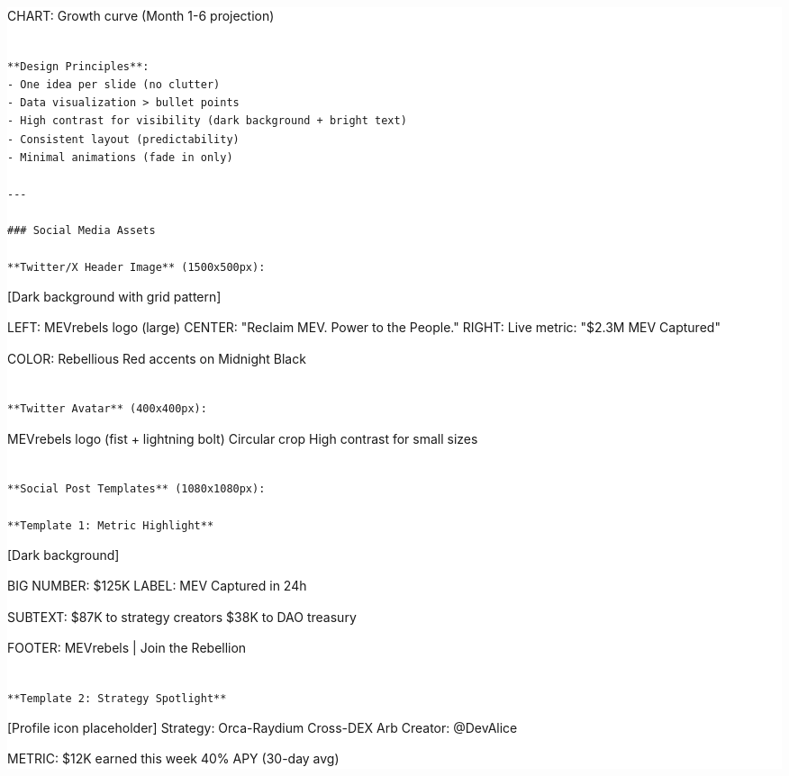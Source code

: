 CHART: Growth curve (Month 1-6 projection)
```

**Design Principles**:
- One idea per slide (no clutter)
- Data visualization > bullet points
- High contrast for visibility (dark background + bright text)
- Consistent layout (predictability)
- Minimal animations (fade in only)

---

### Social Media Assets

**Twitter/X Header Image** (1500x500px):
```
[Dark background with grid pattern]

LEFT: MEVrebels logo (large)
CENTER: "Reclaim MEV. Power to the People."
RIGHT: Live metric: "$2.3M MEV Captured"

COLOR: Rebellious Red accents on Midnight Black
```

**Twitter Avatar** (400x400px):
```
MEVrebels logo (fist + lightning bolt)
Circular crop
High contrast for small sizes
```

**Social Post Templates** (1080x1080px):

**Template 1: Metric Highlight**
```
[Dark background]

BIG NUMBER: $125K
LABEL: MEV Captured in 24h

SUBTEXT: $87K to strategy creators
         $38K to DAO treasury

FOOTER: MEVrebels | Join the Rebellion
```

**Template 2: Strategy Spotlight**
```
[Profile icon placeholder]
Strategy: Orca-Raydium Cross-DEX Arb
Creator: @DevAlice

METRIC: $12K earned this week
        40% APY (30-day avg)
